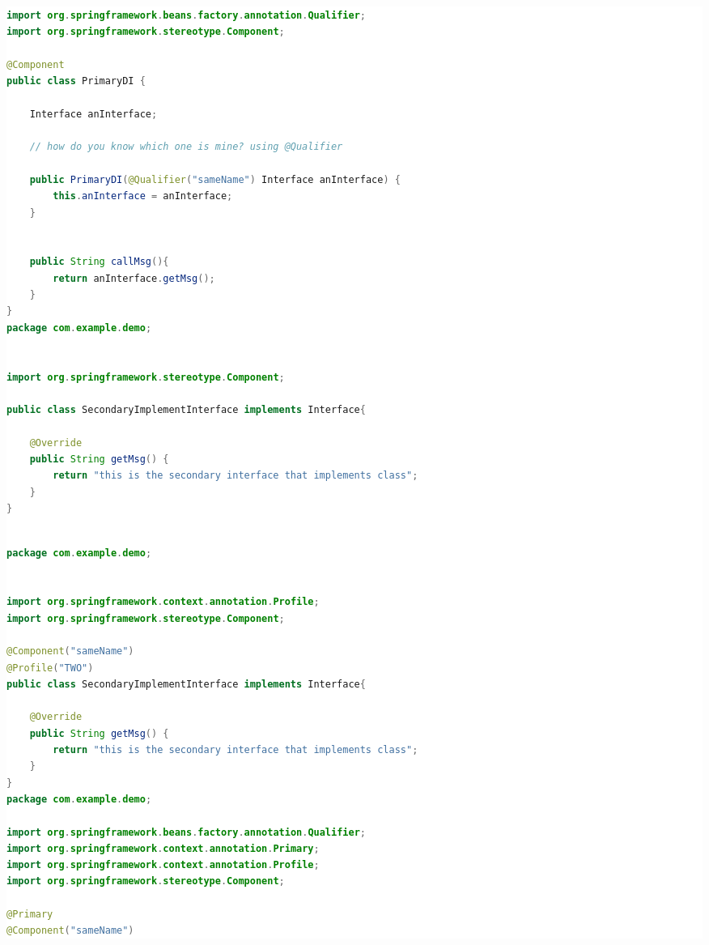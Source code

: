 ```java
import org.springframework.beans.factory.annotation.Qualifier;
import org.springframework.stereotype.Component;

@Component
public class PrimaryDI {

    Interface anInterface;

    // how do you know which one is mine? using @Qualifier

    public PrimaryDI(@Qualifier("sameName") Interface anInterface) {
        this.anInterface = anInterface;
    }


    public String callMsg(){
        return anInterface.getMsg();
    }
}
package com.example.demo;


import org.springframework.stereotype.Component;

public class SecondaryImplementInterface implements Interface{

    @Override
    public String getMsg() {
        return "this is the secondary interface that implements class";
    }
}


```





```java

package com.example.demo;


import org.springframework.context.annotation.Profile;
import org.springframework.stereotype.Component;

@Component("sameName")
@Profile("TWO")
public class SecondaryImplementInterface implements Interface{

    @Override
    public String getMsg() {
        return "this is the secondary interface that implements class";
    }
}
package com.example.demo;

import org.springframework.beans.factory.annotation.Qualifier;
import org.springframework.context.annotation.Primary;
import org.springframework.context.annotation.Profile;
import org.springframework.stereotype.Component;

@Primary
@Component("sameName")
```